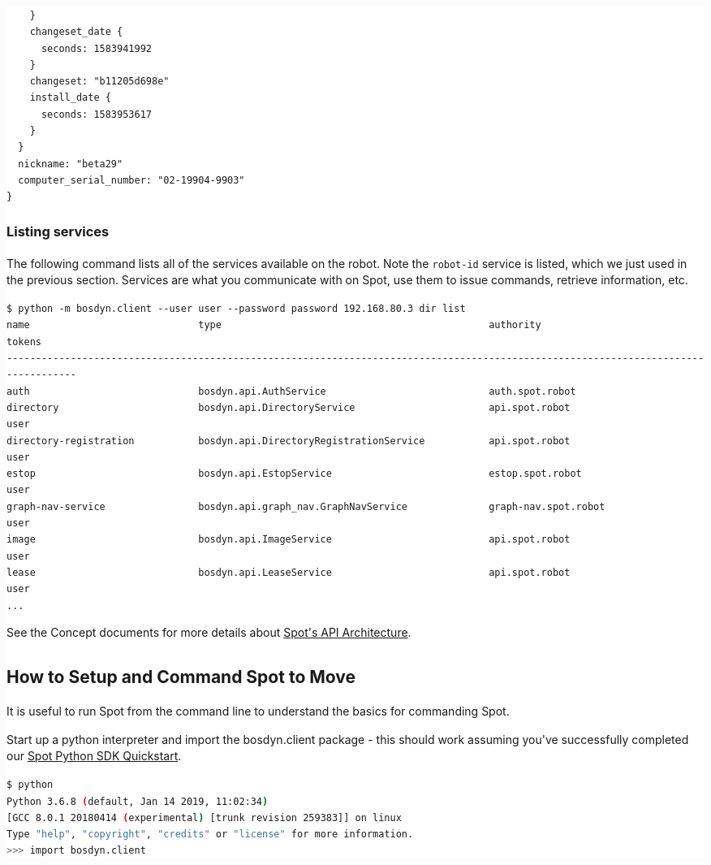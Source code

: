 ```
    }
    changeset_date {
      seconds: 1583941992
    }
    changeset: "b11205d698e"
    install_date {
      seconds: 1583953617
    }
  }
  nickname: "beta29"
  computer_serial_number: "02-19904-9903"
}
```

### Listing services

The following command lists all of the services available on the robot. Note the `robot-id` service is listed, which we just used in the previous section. Services are what you communicate with on Spot, use them to issue commands, retrieve information, etc.

```
$ python -m bosdyn.client --user user --password password 192.168.80.3 dir list
name                             type                                              authority                                   tokens
------------------------------------------------------------------------------------------------------------------------------------
auth                             bosdyn.api.AuthService                            auth.spot.robot
directory                        bosdyn.api.DirectoryService                       api.spot.robot                              user
directory-registration           bosdyn.api.DirectoryRegistrationService           api.spot.robot                              user
estop                            bosdyn.api.EstopService                           estop.spot.robot                            user
graph-nav-service                bosdyn.api.graph_nav.GraphNavService              graph-nav.spot.robot                        user
image                            bosdyn.api.ImageService                           api.spot.robot                              user
lease                            bosdyn.api.LeaseService                           api.spot.robot                              user
...
```

See the Concept documents for more details about [Spot's API Architecture](../concepts/README.md).

## How to Setup and Command Spot to Move

It is useful to run Spot from the command line to understand the basics for commanding Spot.

Start up a python interpreter and import the bosdyn.client package - this should work assuming you've successfully completed our [Spot Python SDK Quickstart](./quickstart.md).

```sh
$ python
Python 3.6.8 (default, Jan 14 2019, 11:02:34)
[GCC 8.0.1 20180414 (experimental) [trunk revision 259383]] on linux
Type "help", "copyright", "credits" or "license" for more information.
>>> import bosdyn.client
```
